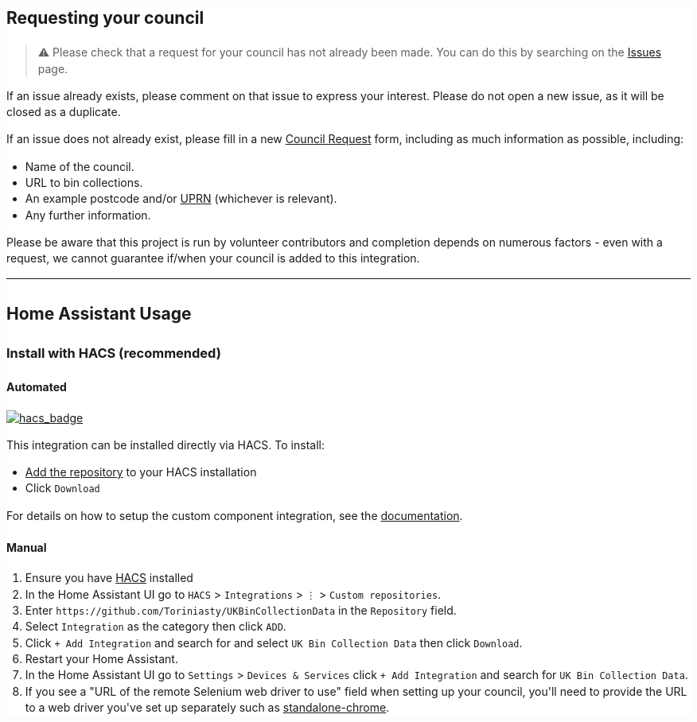 
## Requesting your council
> :warning: Please check that a request for your council has not already been made. You can do this by searching on the [Issues](https://github.com/Toriniasty/UKBinCollectionData/issues) page.

If an issue already exists, please comment on that issue to express your interest. Please do not open a new issue, as it will be closed as a duplicate.

If an issue does not already exist, please fill in a new [Council Request](https://github.com/Toriniasty/UKBinCollectionData/issues/new/choose) form, including as much information as possible, including:
- Name of the council.
- URL to bin collections.
- An example postcode and/or [UPRN](https://uprn.uk/) (whichever is relevant).
- Any further information.

Please be aware that this project is run by volunteer contributors and completion depends on numerous factors - even with a request, we cannot guarantee if/when your council is added to this integration.

---

## Home Assistant Usage

### Install with HACS (recommended)

#### Automated
[![hacs_badge](https://img.shields.io/badge/HACS-Default-41BDF5.svg?style=for-the-badge)](https://github.com/hacs/integration)

This integration can be installed directly via HACS. To install:

* [Add the repository](https://my.home-assistant.io/redirect/hacs_repository/?owner=Toriniasty&repository=UKBinCollectionData&category=integration) to your HACS installation
* Click `Download`

For details on how to setup the custom component integration, see the [documentation](https://github.com/Toriniasty/UKBinCollectionData/tree/master/custom_components/uk_bin_collection).

#### Manual
1. Ensure you have [HACS](https://hacs.xyz/) installed
1. In the Home Assistant UI go to `HACS` > `Integrations` > `⋮` > `Custom repositories`.
1. Enter `https://github.com/Toriniasty/UKBinCollectionData` in the `Repository` field.
1. Select `Integration` as the category then click `ADD`.
1. Click `+ Add Integration` and search for and select `UK Bin Collection Data` then click `Download`.
1. Restart your Home Assistant.
1. In the Home Assistant UI go to `Settings` > `Devices & Services` click `+ Add Integration` and search for `UK Bin Collection Data`.
1. If you see a "URL of the remote Selenium web driver to use" field when setting up your council, you'll need to provide the URL to a web driver you've set up separately such as [standalone-chrome](https://hub.docker.com/r/selenium/standalone-chrome).
